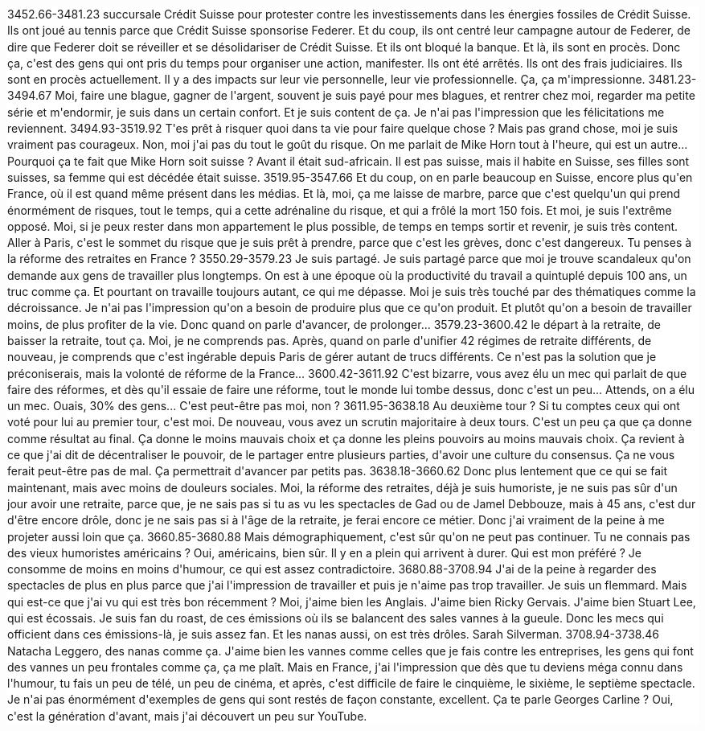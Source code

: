 3452.66-3481.23   succursale Crédit Suisse pour protester contre les investissements dans les énergies fossiles de Crédit Suisse. Ils ont joué au tennis parce que Crédit Suisse sponsorise Federer. Et du coup, ils ont centré leur campagne autour de Federer, de dire que Federer doit se réveiller et se désolidariser de Crédit Suisse. Et ils ont bloqué la banque. Et là, ils sont en procès. Donc ça, c'est des gens qui ont pris du temps pour organiser une action, manifester. Ils ont été arrêtés. Ils ont des frais judiciaires. Ils sont en procès actuellement. Il y a des impacts sur leur vie personnelle, leur vie professionnelle. Ça, ça m'impressionne.
3481.23-3494.67   Moi, faire une blague, gagner de l'argent, souvent je suis payé pour mes blagues, et rentrer chez moi, regarder ma petite série et m'endormir, je suis dans un certain confort. Et je suis content de ça. Je n'ai pas l'impression que les félicitations me reviennent.
3494.93-3519.92   T'es prêt à risquer quoi dans ta vie pour faire quelque chose ? Mais pas grand chose, moi je suis vraiment pas courageux. Non, moi j'ai pas du tout le goût du risque. On me parlait de Mike Horn tout à l'heure, qui est un autre... Pourquoi ça te fait que Mike Horn soit suisse ? Avant il était sud-africain. Il est pas suisse, mais il habite en Suisse, ses filles sont suisses, sa femme qui est décédée était suisse.
3519.95-3547.66   Et du coup, on en parle beaucoup en Suisse, encore plus qu'en France, où il est quand même présent dans les médias. Et là, moi, ça me laisse de marbre, parce que c'est quelqu'un qui prend énormément de risques, tout le temps, qui a cette adrénaline du risque, et qui a frôlé la mort 150 fois. Et moi, je suis l'extrême opposé. Moi, si je peux rester dans mon appartement le plus possible, de temps en temps sortir et revenir, je suis très content. Aller à Paris, c'est le sommet du risque que je suis prêt à prendre, parce que c'est les grèves, donc c'est dangereux. Tu penses à la réforme des retraites en France ?
3550.29-3579.23   Je suis partagé. Je suis partagé parce que moi je trouve scandaleux qu'on demande aux gens de travailler plus longtemps. On est à une époque où la productivité du travail a quintuplé depuis 100 ans, un truc comme ça. Et pourtant on travaille toujours autant, ce qui me dépasse. Moi je suis très touché par des thématiques comme la décroissance. Je n'ai pas l'impression qu'on a besoin de produire plus que ce qu'on produit. Et plutôt qu'on a besoin de travailler moins, de plus profiter de la vie. Donc quand on parle d'avancer, de prolonger...
3579.23-3600.42   le départ à la retraite, de baisser la retraite, tout ça. Moi, je ne comprends pas. Après, quand on parle d'unifier 42 régimes de retraite différents, de nouveau, je comprends que c'est ingérable depuis Paris de gérer autant de trucs différents. Ce n'est pas la solution que je préconiserais, mais la volonté de réforme de la France...
3600.42-3611.92   C'est bizarre, vous avez élu un mec qui parlait de que faire des réformes, et dès qu'il essaie de faire une réforme, tout le monde lui tombe dessus, donc c'est un peu... Attends, on a élu un mec. Ouais, 30% des gens... C'est peut-être pas moi, non ?
3611.95-3638.18   Au deuxième tour ? Si tu comptes ceux qui ont voté pour lui au premier tour, c'est moi. De nouveau, vous avez un scrutin majoritaire à deux tours. C'est un peu ça que ça donne comme résultat au final. Ça donne le moins mauvais choix et ça donne les pleins pouvoirs au moins mauvais choix. Ça revient à ce que j'ai dit de décentraliser le pouvoir, de le partager entre plusieurs parties, d'avoir une culture du consensus. Ça ne vous ferait peut-être pas de mal. Ça permettrait d'avancer par petits pas.
3638.18-3660.62   Donc plus lentement que ce qui se fait maintenant, mais avec moins de douleurs sociales. Moi, la réforme des retraites, déjà je suis humoriste, je ne suis pas sûr d'un jour avoir une retraite, parce que, je ne sais pas si tu as vu les spectacles de Gad ou de Jamel Debbouze, mais à 45 ans, c'est dur d'être encore drôle, donc je ne sais pas si à l'âge de la retraite, je ferai encore ce métier. Donc j'ai vraiment de la peine à me projeter aussi loin que ça.
3660.85-3680.88   Mais démographiquement, c'est sûr qu'on ne peut pas continuer. Tu ne connais pas des vieux humoristes américains ? Oui, américains, bien sûr. Il y en a plein qui arrivent à durer. Qui est mon préféré ? Je consomme de moins en moins d'humour, ce qui est assez contradictoire.
3680.88-3708.94   J'ai de la peine à regarder des spectacles de plus en plus parce que j'ai l'impression de travailler et puis je n'aime pas trop travailler. Je suis un flemmard. Mais qui est-ce que j'ai vu qui est très bon récemment ? Moi, j'aime bien les Anglais. J'aime bien Ricky Gervais. J'aime bien Stuart Lee, qui est écossais. Je suis fan du roast, de ces émissions où ils se balancent des sales vannes à la gueule. Donc les mecs qui officient dans ces émissions-là, je suis assez fan. Et les nanas aussi, on est très drôles. Sarah Silverman.
3708.94-3738.46   Natacha Leggero, des nanas comme ça. J'aime bien les vannes comme celles que je fais contre les entreprises, les gens qui font des vannes un peu frontales comme ça, ça me plaît. Mais en France, j'ai l'impression que dès que tu deviens méga connu dans l'humour, tu fais un peu de télé, un peu de cinéma, et après, c'est difficile de faire le cinquième, le sixième, le septième spectacle. Je n'ai pas énormément d'exemples de gens qui sont restés de façon constante, excellent. Ça te parle Georges Carline ? Oui, c'est la génération d'avant, mais j'ai découvert un peu sur YouTube.